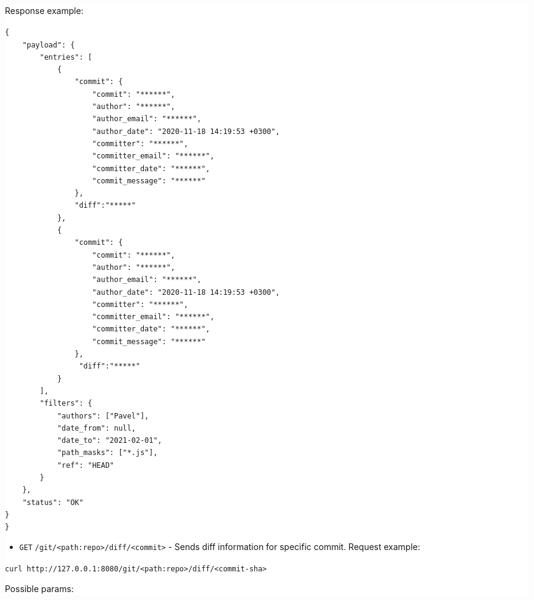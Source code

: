 Response example:
```
{
    "payload": {
        "entries": [
            {
                "commit": {
                    "commit": "******",
                    "author": "******",
                    "author_email": "******",
                    "author_date": "2020-11-18 14:19:53 +0300",
                    "committer": "******",
                    "committer_email": "******",
                    "committer_date": "******",
                    "commit_message": "******"
                },
                "diff":"*****"
            },
            {
                "commit": {
                    "commit": "******",
                    "author": "******",
                    "author_email": "******",
                    "author_date": "2020-11-18 14:19:53 +0300",
                    "committer": "******",
                    "committer_email": "******",
                    "committer_date": "******",
                    "commit_message": "******"
                },
                 "diff":"*****"
            }
        ],
        "filters": {
            "authors": ["Pavel"],
            "date_from": null,
            "date_to": "2021-02-01",
            "path_masks": ["*.js"],
            "ref": "HEAD"
        }
    },
    "status": "OK"
}
}
```

- `GET` `/git/<path:repo>/diff/<commit>` - Sends diff information for specific commit. 
Request example:
```
curl http://127.0.0.1:8080/git/<path:repo>/diff/<commit-sha>
```

Possible params:

